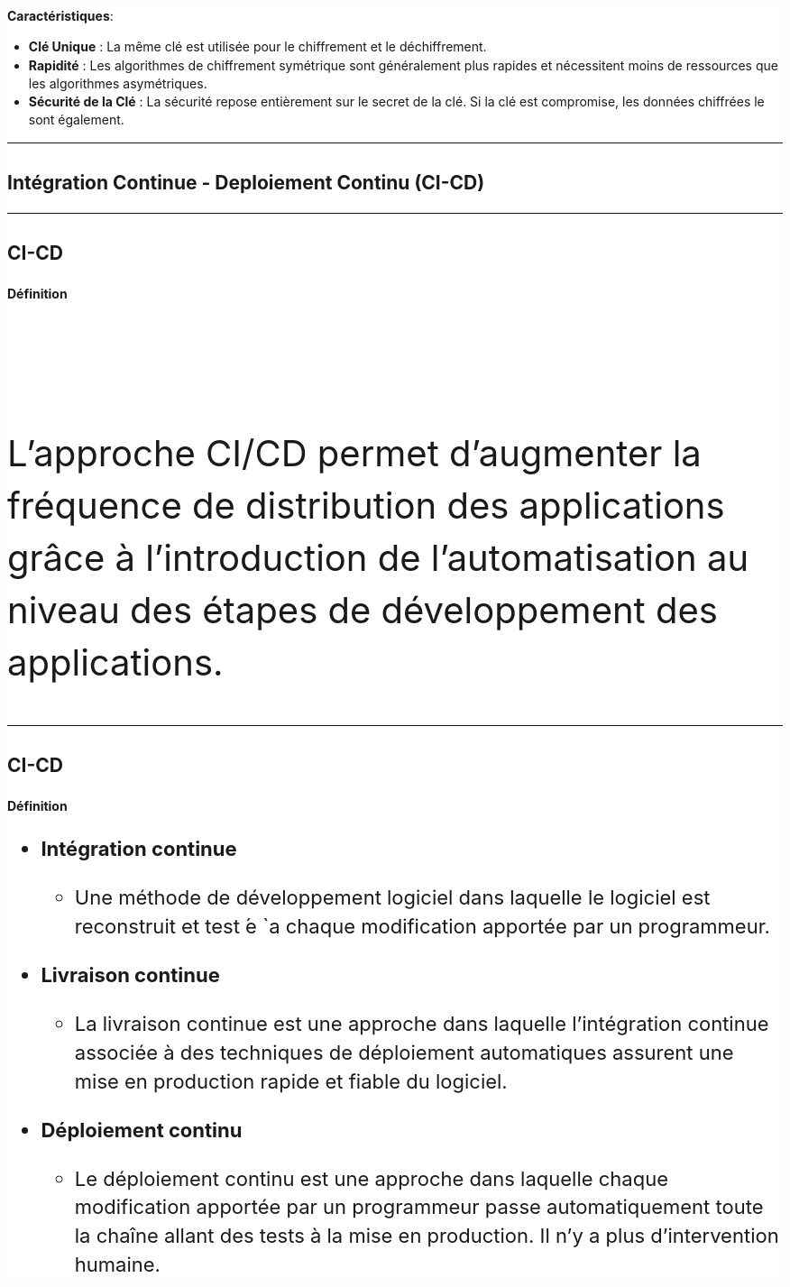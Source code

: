 **Caractéristiques**:
- **Clé Unique** : La même clé est utilisée pour le chiffrement et le déchiffrement.
- **Rapidité** : Les algorithmes de chiffrement symétrique sont généralement plus rapides et nécessitent moins de ressources que les algorithmes asymétriques.
- **Sécurité de la Clé** : La sécurité repose entièrement sur le secret de la clé. Si la clé est compromise, les données chiffrées le sont également.


</div>


---




## Intégration Continue - Deploiement Continu (CI-CD)

---

## CI-CD
#### Définition

<br>

<div style="font-size:40px">

<br>

L’approche CI/CD permet d’augmenter la fréquence de distribution des applications grâce à l’introduction de l’automatisation au niveau des étapes de développement des applications.


</div>

---

## CI-CD
#### Définition



<div style="font-size:22px">



- **Intégration continue**
  - Une méthode de développement logiciel dans laquelle le logiciel est reconstruit et test ́e `a chaque modification apportée par un programmeur.

- **Livraison continue**
  - La livraison continue est une approche dans laquelle l’intégration continue associée à des techniques de déploiement automatiques assurent une mise en production rapide et fiable du logiciel.

- **Déploiement continu**
  - Le déploiement continu est une approche dans laquelle chaque modification apportée par un programmeur passe automatiquement toute la chaîne allant des tests à la mise en production. Il n’y a plus d’intervention humaine.
